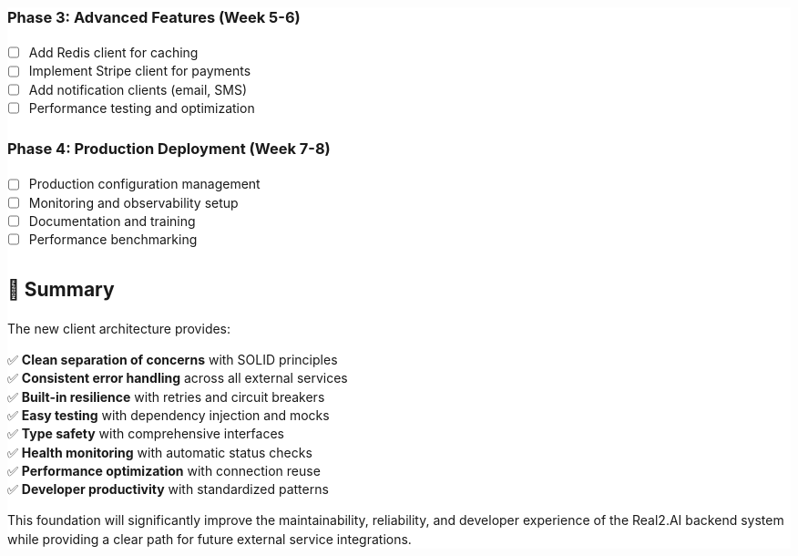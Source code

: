 ### Phase 3: Advanced Features (Week 5-6)
- [ ] Add Redis client for caching
- [ ] Implement Stripe client for payments
- [ ] Add notification clients (email, SMS)
- [ ] Performance testing and optimization

### Phase 4: Production Deployment (Week 7-8)
- [ ] Production configuration management
- [ ] Monitoring and observability setup
- [ ] Documentation and training
- [ ] Performance benchmarking

## 🎉 Summary

The new client architecture provides:

✅ **Clean separation of concerns** with SOLID principles  
✅ **Consistent error handling** across all external services  
✅ **Built-in resilience** with retries and circuit breakers  
✅ **Easy testing** with dependency injection and mocks  
✅ **Type safety** with comprehensive interfaces  
✅ **Health monitoring** with automatic status checks  
✅ **Performance optimization** with connection reuse  
✅ **Developer productivity** with standardized patterns  

This foundation will significantly improve the maintainability, reliability, and developer experience of the Real2.AI backend system while providing a clear path for future external service integrations.